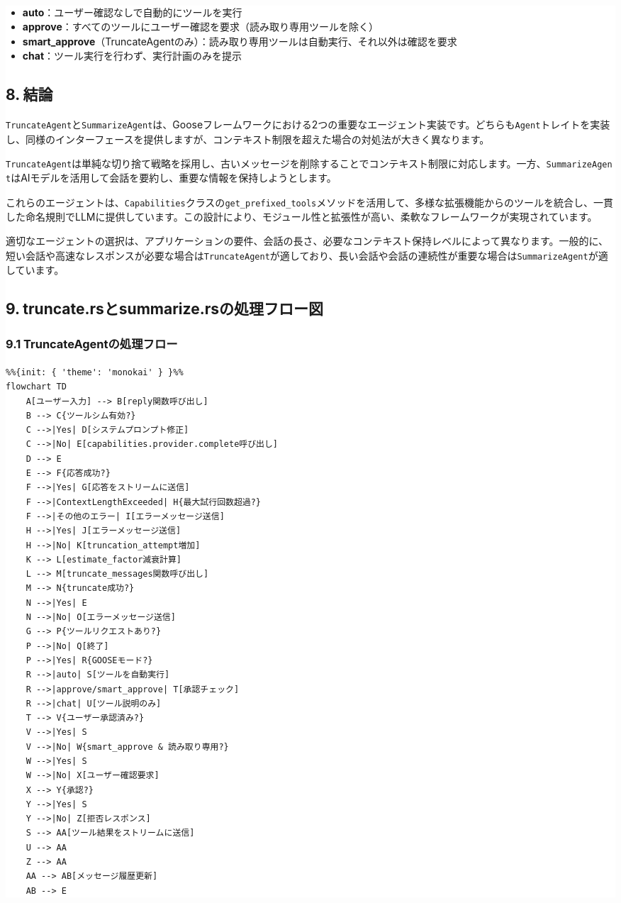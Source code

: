 - **auto**：ユーザー確認なしで自動的にツールを実行
- **approve**：すべてのツールにユーザー確認を要求（読み取り専用ツールを除く）
- **smart_approve**（TruncateAgentのみ）：読み取り専用ツールは自動実行、それ以外は確認を要求
- **chat**：ツール実行を行わず、実行計画のみを提示

## 8. 結論

`TruncateAgent`と`SummarizeAgent`は、Gooseフレームワークにおける2つの重要なエージェント実装です。どちらも`Agent`トレイトを実装し、同様のインターフェースを提供しますが、コンテキスト制限を超えた場合の対処法が大きく異なります。

`TruncateAgent`は単純な切り捨て戦略を採用し、古いメッセージを削除することでコンテキスト制限に対応します。一方、`SummarizeAgent`はAIモデルを活用して会話を要約し、重要な情報を保持しようとします。

これらのエージェントは、`Capabilities`クラスの`get_prefixed_tools`メソッドを活用して、多様な拡張機能からのツールを統合し、一貫した命名規則でLLMに提供しています。この設計により、モジュール性と拡張性が高い、柔軟なフレームワークが実現されています。

適切なエージェントの選択は、アプリケーションの要件、会話の長さ、必要なコンテキスト保持レベルによって異なります。一般的に、短い会話や高速なレスポンスが必要な場合は`TruncateAgent`が適しており、長い会話や会話の連続性が重要な場合は`SummarizeAgent`が適しています。

## 9. truncate.rsとsummarize.rsの処理フロー図

### 9.1 TruncateAgentの処理フロー

```mermaid
%%{init: { 'theme': 'monokai' } }%%
flowchart TD
    A[ユーザー入力] --> B[reply関数呼び出し]
    B --> C{ツールシム有効?}
    C -->|Yes| D[システムプロンプト修正]
    C -->|No| E[capabilities.provider.complete呼び出し]
    D --> E
    E --> F{応答成功?}
    F -->|Yes| G[応答をストリームに送信]
    F -->|ContextLengthExceeded| H{最大試行回数超過?}
    F -->|その他のエラー| I[エラーメッセージ送信]
    H -->|Yes| J[エラーメッセージ送信]
    H -->|No| K[truncation_attempt増加]
    K --> L[estimate_factor減衰計算]
    L --> M[truncate_messages関数呼び出し]
    M --> N{truncate成功?}
    N -->|Yes| E
    N -->|No| O[エラーメッセージ送信]
    G --> P{ツールリクエストあり?}
    P -->|No| Q[終了]
    P -->|Yes| R{GOOSEモード?}
    R -->|auto| S[ツールを自動実行]
    R -->|approve/smart_approve| T[承認チェック]
    R -->|chat| U[ツール説明のみ]
    T --> V{ユーザー承認済み?}
    V -->|Yes| S
    V -->|No| W{smart_approve & 読み取り専用?}
    W -->|Yes| S
    W -->|No| X[ユーザー確認要求]
    X --> Y{承認?}
    Y -->|Yes| S
    Y -->|No| Z[拒否レスポンス]
    S --> AA[ツール結果をストリームに送信]
    U --> AA
    Z --> AA
    AA --> AB[メッセージ履歴更新]
    AB --> E
```
